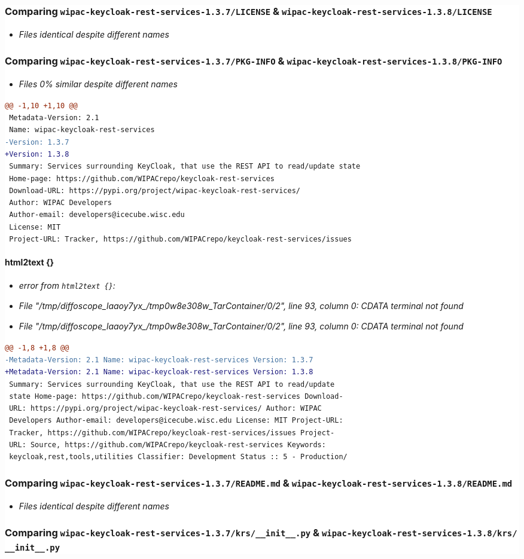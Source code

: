 ### Comparing `wipac-keycloak-rest-services-1.3.7/LICENSE` & `wipac-keycloak-rest-services-1.3.8/LICENSE`

 * *Files identical despite different names*

### Comparing `wipac-keycloak-rest-services-1.3.7/PKG-INFO` & `wipac-keycloak-rest-services-1.3.8/PKG-INFO`

 * *Files 0% similar despite different names*

```diff
@@ -1,10 +1,10 @@
 Metadata-Version: 2.1
 Name: wipac-keycloak-rest-services
-Version: 1.3.7
+Version: 1.3.8
 Summary: Services surrounding KeyCloak, that use the REST API to read/update state
 Home-page: https://github.com/WIPACrepo/keycloak-rest-services
 Download-URL: https://pypi.org/project/wipac-keycloak-rest-services/
 Author: WIPAC Developers
 Author-email: developers@icecube.wisc.edu
 License: MIT
 Project-URL: Tracker, https://github.com/WIPACrepo/keycloak-rest-services/issues
```

#### html2text {}

 * *error from `html2text {}`:*

 * *File "/tmp/diffoscope_laaoy7yx_/tmp0w8e308w_TarContainer/0/2", line 93, column 0: CDATA terminal not found*

 * *File "/tmp/diffoscope_laaoy7yx_/tmp0w8e308w_TarContainer/0/2", line 93, column 0: CDATA terminal not found*

```diff
@@ -1,8 +1,8 @@
-Metadata-Version: 2.1 Name: wipac-keycloak-rest-services Version: 1.3.7
+Metadata-Version: 2.1 Name: wipac-keycloak-rest-services Version: 1.3.8
 Summary: Services surrounding KeyCloak, that use the REST API to read/update
 state Home-page: https://github.com/WIPACrepo/keycloak-rest-services Download-
 URL: https://pypi.org/project/wipac-keycloak-rest-services/ Author: WIPAC
 Developers Author-email: developers@icecube.wisc.edu License: MIT Project-URL:
 Tracker, https://github.com/WIPACrepo/keycloak-rest-services/issues Project-
 URL: Source, https://github.com/WIPACrepo/keycloak-rest-services Keywords:
 keycloak,rest,tools,utilities Classifier: Development Status :: 5 - Production/
```

### Comparing `wipac-keycloak-rest-services-1.3.7/README.md` & `wipac-keycloak-rest-services-1.3.8/README.md`

 * *Files identical despite different names*

### Comparing `wipac-keycloak-rest-services-1.3.7/krs/__init__.py` & `wipac-keycloak-rest-services-1.3.8/krs/__init__.py`
